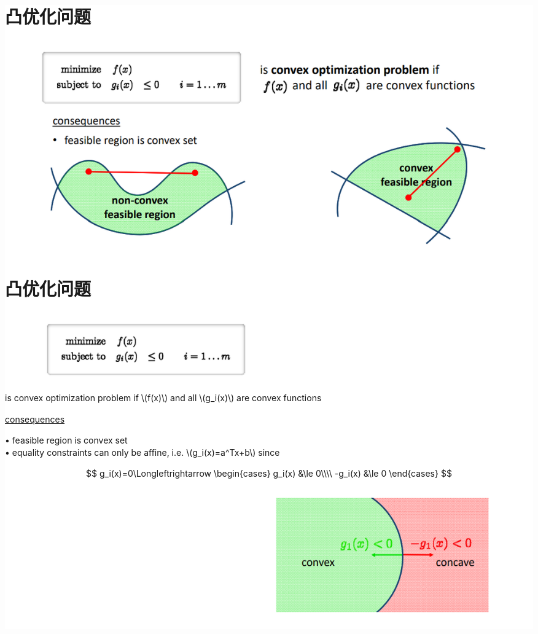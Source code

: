 

# 凸优化问题   

![](../assets/优化29.png)    


# 凸优化问题   

![](../assets/优化30.png)    

is convex optimization problem if \\(f(x)\\) and all \\(g_i(x)\\) are convex functions     


<u>consequences</u>   

• feasible region is convex set    
• equality constraints can only be affine, i.e. \\(g_i(x)=a^Tx+b\\) since    

$$
g_i(x)=0\Longleftrightarrow 
\begin{cases}
g_i(x) &\le 0\\\\
-g_i(x) &\le 0
\end{cases}
$$

![](../assets/优化31.png)  
